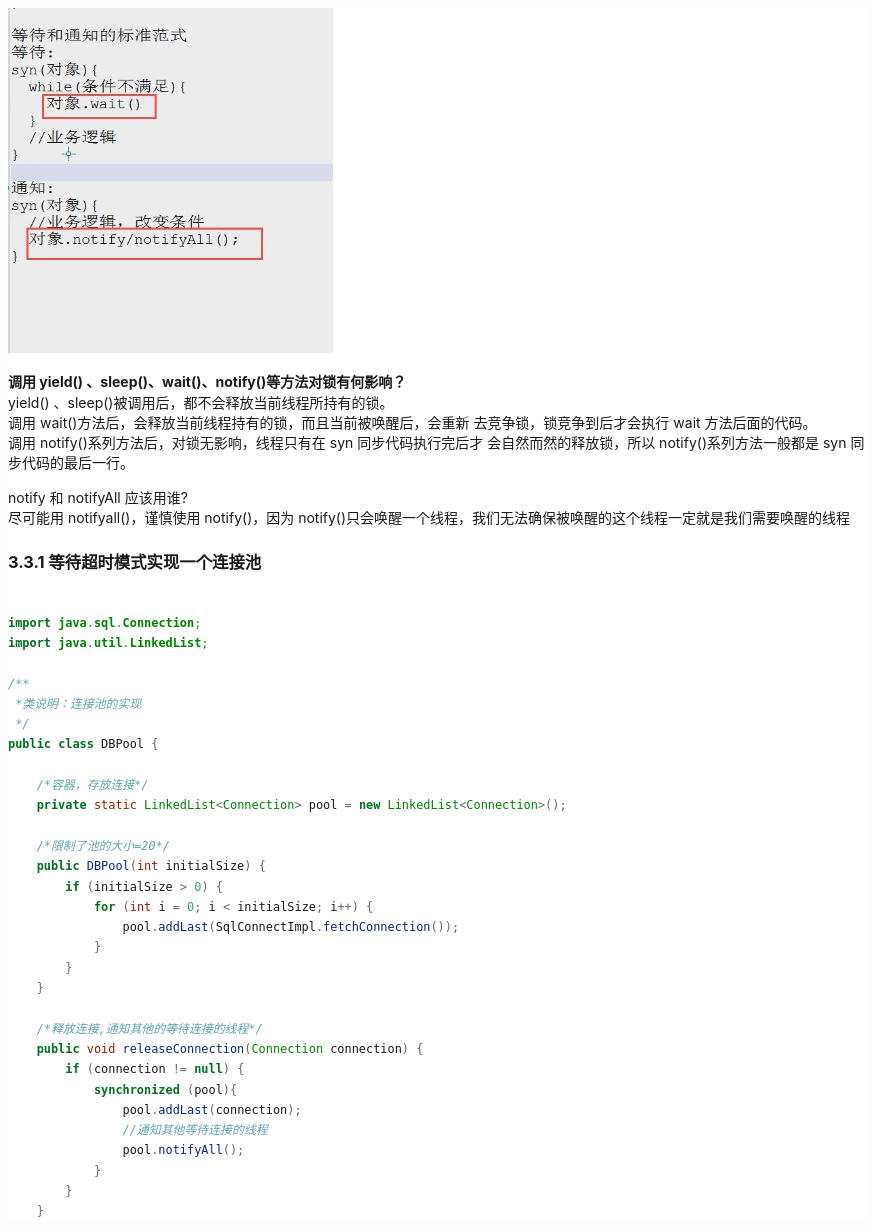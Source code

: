 <a data-fancybox title="引发的内存泄等待/通知机制漏分析" href="./image/waitnotify.jpg">![等待/通知机制](./image/waitnotify.jpg)</a>


**调用 yield() 、sleep()、wait()、notify()等方法对锁有何影响？**  
yield() 、sleep()被调用后，都不会释放当前线程所持有的锁。   
调用 wait()方法后，会释放当前线程持有的锁，而且当前被唤醒后，会重新 去竞争锁，锁竞争到后才会执行 wait 方法后面的代码。   
调用 notify()系列方法后，对锁无影响，线程只有在 syn 同步代码执行完后才 会自然而然的释放锁，所以 notify()系列方法一般都是 syn 同步代码的最后一行。  


notify 和 notifyAll 应该用谁?  
尽可能用 notifyall()，谨慎使用 notify()，因为 notify()只会唤醒一个线程，我们无法确保被唤醒的这个线程一定就是我们需要唤醒的线程

### 3.3.1 等待超时模式实现一个连接池


```java

import java.sql.Connection;
import java.util.LinkedList;

/**
 *类说明：连接池的实现
 */
public class DBPool {

    /*容器，存放连接*/
    private static LinkedList<Connection> pool = new LinkedList<Connection>();

    /*限制了池的大小=20*/
    public DBPool(int initialSize) {
        if (initialSize > 0) {
            for (int i = 0; i < initialSize; i++) {
                pool.addLast(SqlConnectImpl.fetchConnection());
            }
        }
    }

    /*释放连接,通知其他的等待连接的线程*/
    public void releaseConnection(Connection connection) {
        if (connection != null) {
            synchronized (pool){
                pool.addLast(connection);
                //通知其他等待连接的线程
                pool.notifyAll();
            }
        }
    }

```